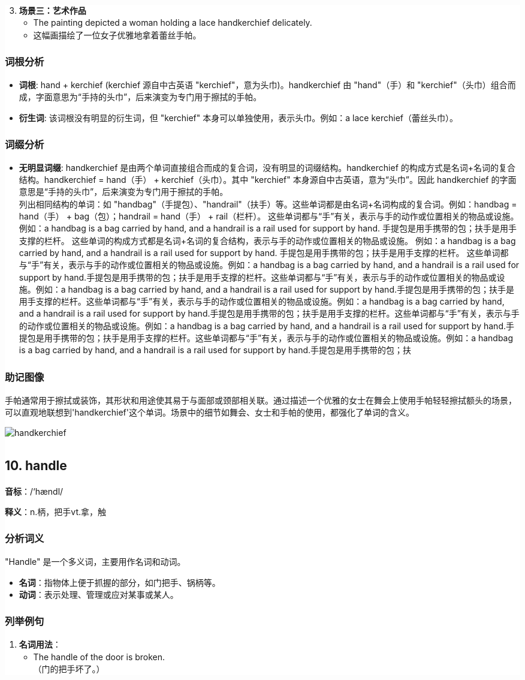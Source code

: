 3. **场景三：艺术作品**
   - The painting depicted a woman holding a lace handkerchief delicately.
   - 这幅画描绘了一位女子优雅地拿着蕾丝手帕。

### 词根分析

- **词根**: hand + kerchief (kerchief 源自中古英语 "kerchief"，意为头巾)。handkerchief 由 "hand"（手）和 "kerchief"（头巾）组合而成，字面意思为“手持的头巾”，后来演变为专门用于擦拭的手帕。
   
- **衍生词**: 该词根没有明显的衍生词，但 "kerchief" 本身可以单独使用，表示头巾。例如：a lace kerchief（蕾丝头巾）。
   
### 词缀分析
- **无明显词缀**: handkerchief 是由两个单词直接组合而成的复合词，没有明显的词缀结构。handkerchief 的构成方式是名词+名词的复合结构。handkerchief = hand（手） + kerchief（头巾）。其中 "kerchief" 本身源自中古英语，意为“头巾”。因此 handkerchief 的字面意思是“手持的头巾”，后来演变为专门用于擦拭的手帕。   
   列出相同结构的单词：如 "handbag"（手提包）、"handrail"（扶手）等。这些单词都是由名词+名词构成的复合词。例如：handbag = hand（手） + bag（包）；handrail = hand（手） + rail（栏杆）。   这些单词都与“手”有关，表示与手的动作或位置相关的物品或设施。   例如：a handbag is a bag carried by hand, and a handrail is a rail used for support by hand.   手提包是用手携带的包；扶手是用手支撑的栏杆。   这些单词的构成方式都是名词+名词的复合结构，表示与手的动作或位置相关的物品或设施。   例如：a handbag is a bag carried by hand, and a handrail is a rail used for support by hand.   手提包是用手携带的包；扶手是用手支撑的栏杆。   这些单词都与“手”有关，表示与手的动作或位置相关的物品或设施。例如：a handbag is a bag carried by hand, and a handrail is a rail used for support by hand.手提包是用手携带的包；扶手是用手支撑的栏杆。这些单词都与“手”有关，表示与手的动作或位置相关的物品或设施。例如：a handbag is a bag carried by hand, and a handrail is a rail used for support by hand.手提包是用手携带的包；扶手是用手支撑的栏杆。这些单词都与“手”有关，表示与手的动作或位置相关的物品或设施。例如：a handbag is a bag carried by hand, and a handrail is a rail used for support by hand.手提包是用手携带的包；扶手是用手支撑的栏杆。这些单词都与“手”有关，表示与手的动作或位置相关的物品或设施。例如：a handbag is a bag carried by hand, and a handrail is a rail used for support by hand.手提包是用手携带的包；扶手是用手支撑的栏杆。这些单词都与“手”有关，表示与手的动作或位置相关的物品或设施。例如：a handbag is a bag carried by hand, and a handrail is a rail used for support by hand.手提包是用手携带的包；扶

### 助记图像

手帕通常用于擦拭或装饰，其形状和用途使其易于与面部或颈部相关联。通过描述一个优雅的女士在舞会上使用手帕轻轻擦拭额头的场景，可以直观地联想到'handkerchief'这个单词。场景中的细节如舞会、女士和手帕的使用，都强化了单词的含义。

![handkerchief](/imgs/cet4/h/handkerchief.jpg)

## 10. handle

**音标**：/‘hændl/

**释义**：n.柄，把手vt.拿，触

### 分析词义

"Handle" 是一个多义词，主要用作名词和动词。

- **名词**：指物体上便于抓握的部分，如门把手、锅柄等。
- **动词**：表示处理、管理或应对某事或某人。

### 列举例句

1. **名词用法**：
   - The handle of the door is broken.  
     （门的把手坏了。）
   